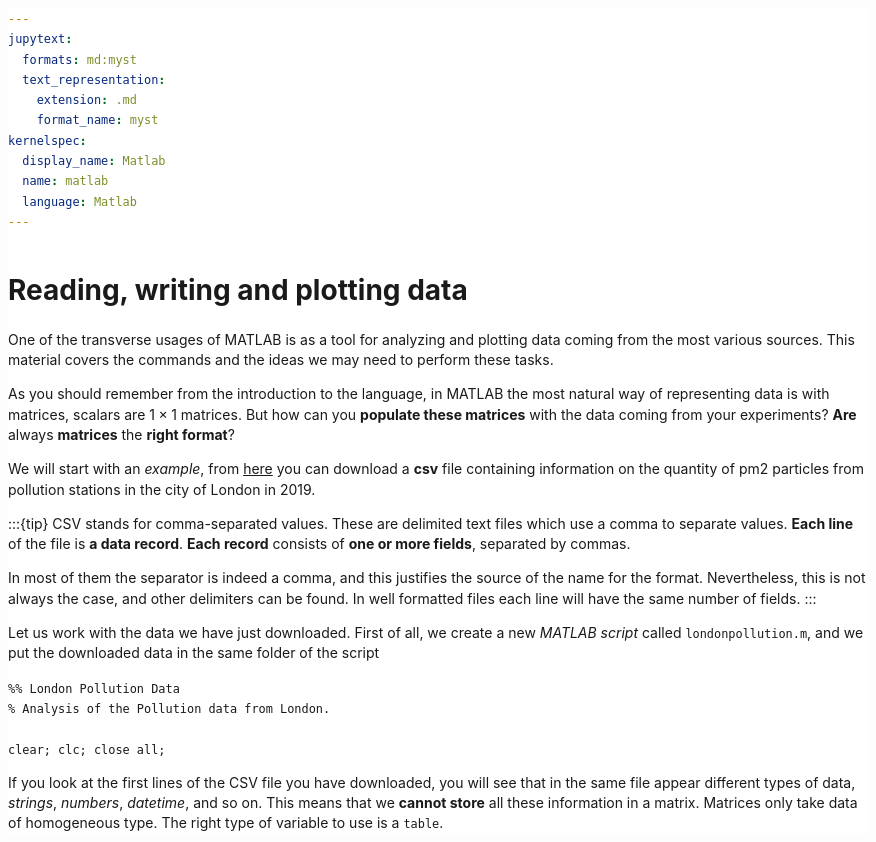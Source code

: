 ```yaml
---
jupytext:
  formats: md:myst
  text_representation:
    extension: .md
    format_name: myst
kernelspec:
  display_name: Matlab
  name: matlab
  language: Matlab
---
```


# Reading, writing and plotting data

One of the transverse usages of MATLAB is as a tool for analyzing and plotting
data coming from the most various sources. This material covers the commands
and the ideas we may need to perform these tasks.

As you should remember from the introduction to the language, in MATLAB
the most natural way of representing data is with matrices, scalars are
$1\times 1$ matrices. But how can you **populate these matrices** with the data
coming from your experiments? **Are** always **matrices** the **right format**?

We will start with an *example*, from
[here](https://cirdans-home.github.io/recipesforenvsciences/data/london_combined_2019_all.csv)
you can download a **csv** file containing information on the quantity of
pm2 particles from pollution stations in the city of London in 2019.

:::{tip}
CSV stands for comma-separated values. These are delimited text files which use
a comma to separate values. **Each line** of the file is **a data record**.
**Each record** consists of **one or more fields**, separated by commas.

In most of them the separator is indeed a comma, and this justifies the source
of the name for the format. Nevertheless, this is not always the case, and
other delimiters can be found. In well formatted files each line will have
the same number of fields.
:::

Let us work with the data we have just downloaded. First of all, we create
a new *MATLAB script* called  `londonpollution.m`, and we put the downloaded
data in the same folder of the script

```{code-block} matlab
%% London Pollution Data
% Analysis of the Pollution data from London.

clear; clc; close all;
```
If you look at the first lines of the CSV file you have downloaded, you will
see that in the same file appear different types of data, *strings*, *numbers*,
*datetime*, and so on. This means that we **cannot store** all these information
in a matrix. Matrices only take data of homogeneous type. The right type of
variable to use is a `table`.

